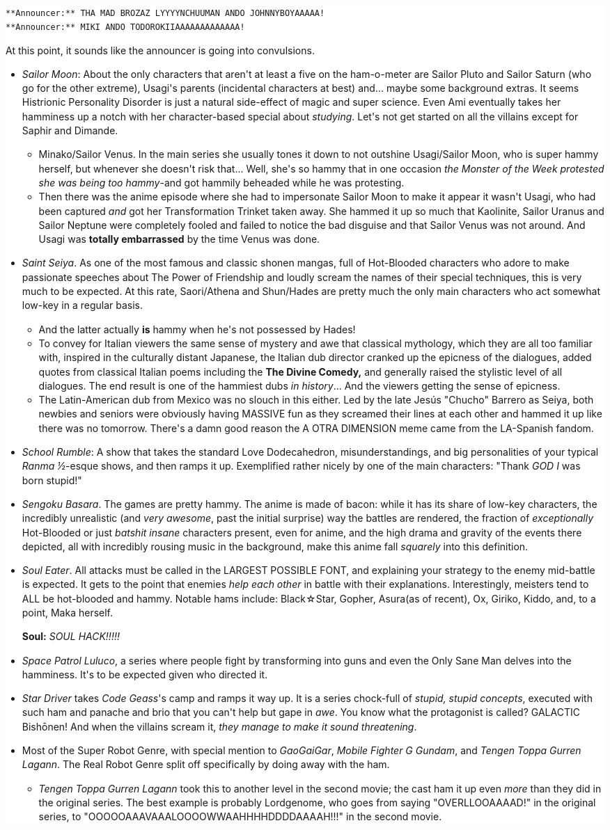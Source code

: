     **Announcer:** THA MAD BROZAZ LYYYYNCHUUMAN ANDO JOHNNYBOYAAAAA!  
    **Announcer:** MIKI ANDO TODOROKIIAAAAAAAAAAAAA!
    

At this point, it sounds like the announcer is going into convulsions.

-   _Sailor Moon_: About the only characters that aren't at least a five on the ham-o-meter are Sailor Pluto and Sailor Saturn (who go for the other extreme), Usagi's parents (incidental characters at best) and... maybe some background extras. It seems Histrionic Personality Disorder is just a natural side-effect of magic and super science. Even Ami eventually takes her hamminess up a notch with her character-based special about _studying_. Let's not get started on all the villains except for Saphir and Dimande.
    -   Minako/Sailor Venus. In the main series she usually tones it down to not outshine Usagi/Sailor Moon, who is super hammy herself, but whenever she doesn't risk that... Well, she's so hammy that in one occasion _the Monster of the Week protested she was being too hammy_\-and got hammily beheaded while he was protesting.
    -   Then there was the anime episode where she had to impersonate Sailor Moon to make it appear it wasn't Usagi, who had been captured _and_ got her Transformation Trinket taken away. She hammed it up so much that Kaolinite, Sailor Uranus and Sailor Neptune were completely fooled and failed to notice the bad disguise and that Sailor Venus was not around. And Usagi was **totally embarrassed** by the time Venus was done.
-   _Saint Seiya_. As one of the most famous and classic shonen mangas, full of Hot-Blooded characters who adore to make passionate speeches about The Power of Friendship and loudly scream the names of their special techniques, this is very much to be expected. At this rate, Saori/Athena and Shun/Hades are pretty much the only main characters who act somewhat low-key in a regular basis.
    -   And the latter actually **is** hammy when he's not possessed by Hades!
    -   To convey for Italian viewers the same sense of mystery and awe that classical mythology, which they are all too familiar with, inspired in the culturally distant Japanese, the Italian dub director cranked up the epicness of the dialogues, added quotes from classical Italian poems including the **The Divine Comedy,** and generally raised the stylistic level of all dialogues. The end result is one of the hammiest dubs _in history_... And the viewers getting the sense of epicness.
    -   The Latin-American dub from Mexico was no slouch in this either. Led by the late Jesús "Chucho" Barrero as Seiya, both newbies and seniors were obviously having MASSIVE fun as they screamed their lines at each other and hammed it up like there was no tomorrow. There's a damn good reason the A OTRA DIMENSION meme came from the LA-Spanish fandom.
-   _School Rumble_: A show that takes the standard Love Dodecahedron, misunderstandings, and big personalities of your typical _Ranma ½_\-esque shows, and then ramps it up. Exemplified rather nicely by one of the main characters: "Thank _GOD I_ was born stupid!"
-   _Sengoku Basara_. The games are pretty hammy. The anime is made of bacon: while it has its share of low-key characters, the incredibly unrealistic (and _very awesome_, past the initial surprise) way the battles are rendered, the fraction of _exceptionally_ Hot-Blooded or just _batshit insane_ characters present, even for anime, and the high drama and gravity of the events there depicted, all with incredibly rousing music in the background, make this anime fall _squarely_ into this definition.
-   _Soul Eater_. All attacks must be called in the LARGEST POSSIBLE FONT, and explaining your strategy to the enemy mid-battle is expected. It gets to the point that enemies _help each other_ in battle with their explanations. Interestingly, meisters tend to ALL be hot-blooded and hammy. Notable hams include: Black☆Star, Gopher, Asura(as of recent), Ox, Giriko, Kiddo, and, to a point, Maka herself.
    
    **Soul:** _SOUL HACK!!!!!_
    

-   _Space Patrol Luluco_, a series where people fight by transforming into guns and even the Only Sane Man delves into the hamminess. It's to be expected given who directed it.
-   _Star Driver_ takes _Code Geass_'s camp and ramps it way up. It is a series chock-full of _stupid, stupid concepts_, executed with such ham and panache and brio that you can't help but gape in _awe_. You know what the protagonist is called? GALACTIC Bishōnen! And when the villains scream it, _they manage to make it sound threatening_.
-   Most of the Super Robot Genre, with special mention to _GaoGaiGar_, _Mobile Fighter G Gundam_, and _Tengen Toppa Gurren Lagann_. The Real Robot Genre split off specifically by doing away with the ham.
    -   _Tengen Toppa Gurren Lagann_ took this to another level in the second movie; the cast ham it up even _more_ than they did in the original series. The best example is probably Lordgenome, who goes from saying "OVERLLOOAAAAD!" in the original series, to "OOOOOAAAVAAALOOOOWWAAHHHHDDDDAAAAH!!!" in the second movie.